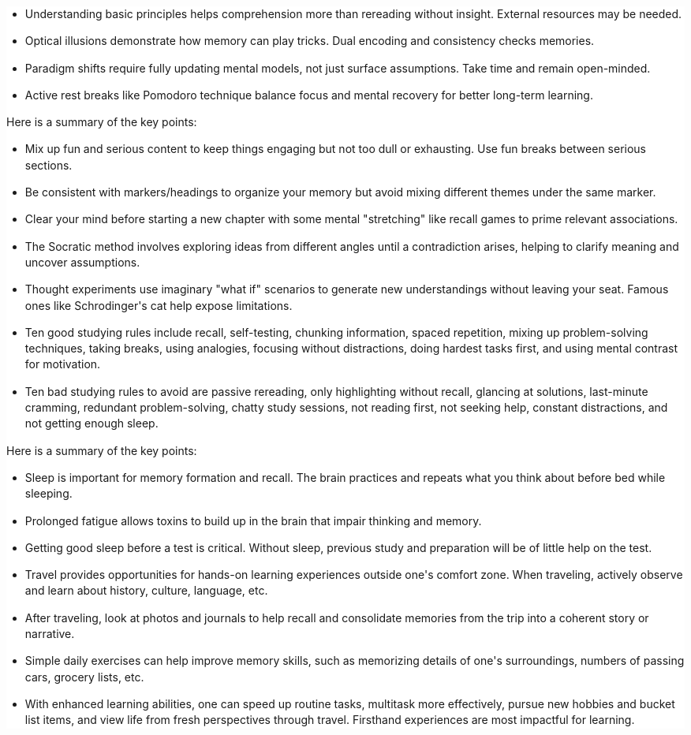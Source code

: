 - Understanding basic principles helps comprehension more than rereading without insight. External resources may be needed.

- Optical illusions demonstrate how memory can play tricks. Dual encoding and consistency checks memories.

- Paradigm shifts require fully updating mental models, not just surface assumptions. Take time and remain open-minded.

- Active rest breaks like Pomodoro technique balance focus and mental recovery for better long-term learning.

 Here is a summary of the key points:

- Mix up fun and serious content to keep things engaging but not too dull or exhausting. Use fun breaks between serious sections. 

- Be consistent with markers/headings to organize your memory but avoid mixing different themes under the same marker. 

- Clear your mind before starting a new chapter with some mental "stretching" like recall games to prime relevant associations. 

- The Socratic method involves exploring ideas from different angles until a contradiction arises, helping to clarify meaning and uncover assumptions. 

- Thought experiments use imaginary "what if" scenarios to generate new understandings without leaving your seat. Famous ones like Schrodinger's cat help expose limitations. 

- Ten good studying rules include recall, self-testing, chunking information, spaced repetition, mixing up problem-solving techniques, taking breaks, using analogies, focusing without distractions, doing hardest tasks first, and using mental contrast for motivation. 

- Ten bad studying rules to avoid are passive rereading, only highlighting without recall, glancing at solutions, last-minute cramming, redundant problem-solving, chatty study sessions, not reading first, not seeking help, constant distractions, and not getting enough sleep.

 Here is a summary of the key points:

- Sleep is important for memory formation and recall. The brain practices and repeats what you think about before bed while sleeping. 

- Prolonged fatigue allows toxins to build up in the brain that impair thinking and memory.  

- Getting good sleep before a test is critical. Without sleep, previous study and preparation will be of little help on the test.

- Travel provides opportunities for hands-on learning experiences outside one's comfort zone. When traveling, actively observe and learn about history, culture, language, etc. 

- After traveling, look at photos and journals to help recall and consolidate memories from the trip into a coherent story or narrative. 

- Simple daily exercises can help improve memory skills, such as memorizing details of one's surroundings, numbers of passing cars, grocery lists, etc. 

- With enhanced learning abilities, one can speed up routine tasks, multitask more effectively, pursue new hobbies and bucket list items, and view life from fresh perspectives through travel. Firsthand experiences are most impactful for learning.
